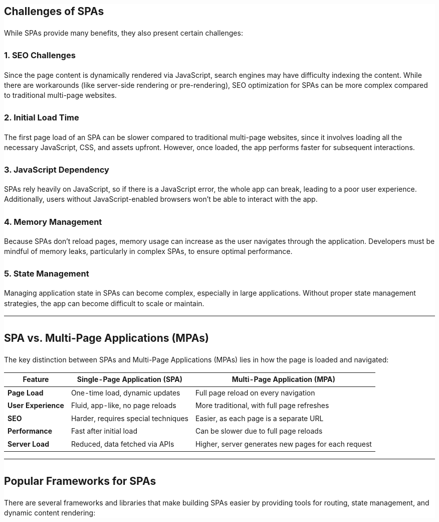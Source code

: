 
## Challenges of SPAs
While SPAs provide many benefits, they also present certain challenges:

### 1. **SEO Challenges**
Since the page content is dynamically rendered via JavaScript, search engines may have difficulty indexing the content. While there are workarounds (like server-side rendering or pre-rendering), SEO optimization for SPAs can be more complex compared to traditional multi-page websites.

### 2. **Initial Load Time**
The first page load of an SPA can be slower compared to traditional multi-page websites, since it involves loading all the necessary JavaScript, CSS, and assets upfront. However, once loaded, the app performs faster for subsequent interactions.

### 3. **JavaScript Dependency**
SPAs rely heavily on JavaScript, so if there is a JavaScript error, the whole app can break, leading to a poor user experience. Additionally, users without JavaScript-enabled browsers won’t be able to interact with the app.

### 4. **Memory Management**
Because SPAs don’t reload pages, memory usage can increase as the user navigates through the application. Developers must be mindful of memory leaks, particularly in complex SPAs, to ensure optimal performance.

### 5. **State Management**
Managing application state in SPAs can become complex, especially in large applications. Without proper state management strategies, the app can become difficult to scale or maintain.

---

## SPA vs. Multi-Page Applications (MPAs)
The key distinction between SPAs and Multi-Page Applications (MPAs) lies in how the page is loaded and navigated:

| Feature                       | Single-Page Application (SPA) | Multi-Page Application (MPA) |
|-------------------------------|-------------------------------|------------------------------|
| **Page Load**                  | One-time load, dynamic updates | Full page reload on every navigation |
| **User Experience**            | Fluid, app-like, no page reloads | More traditional, with full page refreshes |
| **SEO**                        | Harder, requires special techniques | Easier, as each page is a separate URL |
| **Performance**                | Fast after initial load        | Can be slower due to full page reloads |
| **Server Load**                | Reduced, data fetched via APIs | Higher, server generates new pages for each request |

---

## Popular Frameworks for SPAs
There are several frameworks and libraries that make building SPAs easier by providing tools for routing, state management, and dynamic content rendering:
